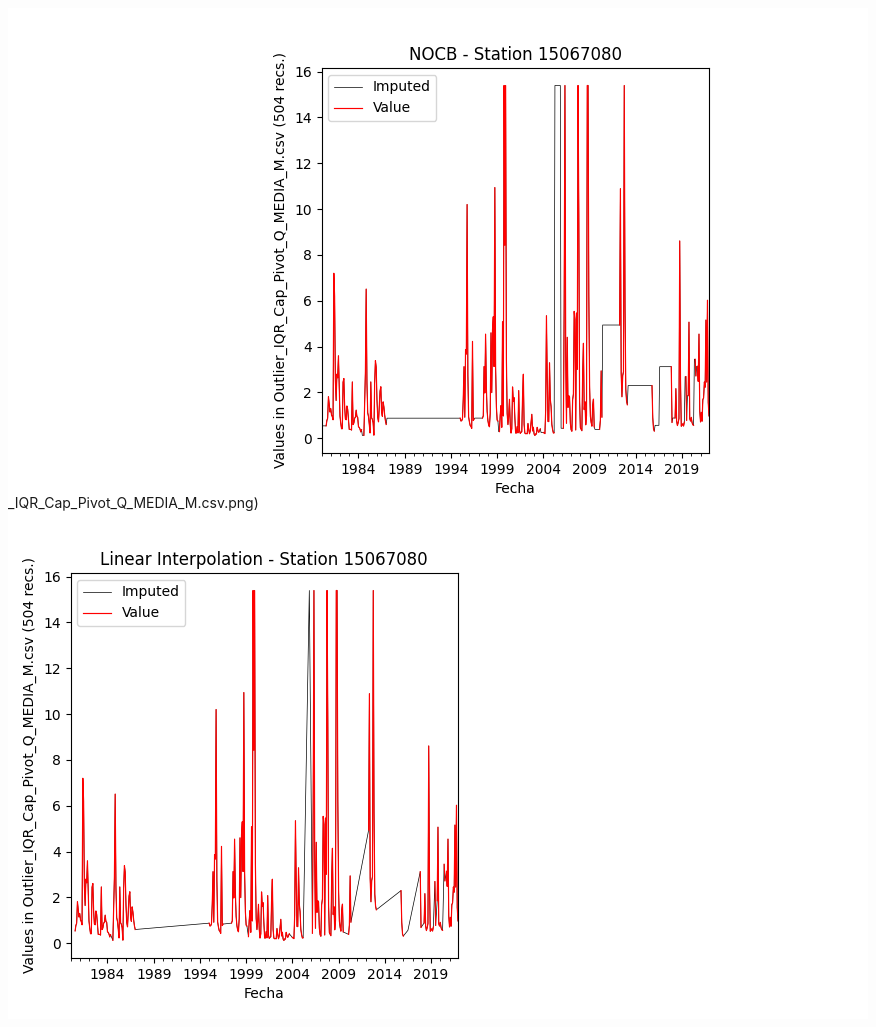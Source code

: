 _IQR_Cap_Pivot_Q_MEDIA_M.csv.png)![R.LTWB](Graph/15067080_Impute_NOCB_Outlier_IQR_Cap_Pivot_Q_MEDIA_M.csv.png)![R.LTWB](Graph/15067080_Impute_InterpolateLinear_Outlier_IQR_Cap_Pivot_Q_MEDIA_M.csv.png)